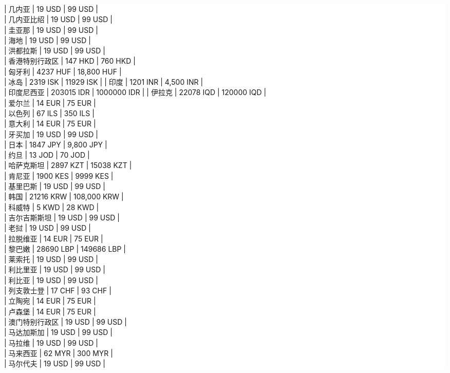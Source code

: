 | 几内亚                            | 19 USD              | 99 USD           |  
| 几内亚比绍                     | 19 USD              | 99 USD           |  
| 圭亚那                            | 19 USD              | 99 USD           |  
| 海地                             | 19 USD              | 99 USD           |  
| 洪都拉斯                          | 19 USD              | 99 USD           |  
| 香港特别行政区                     | 147 HKD             | 760 HKD          |  
| 匈牙利                           | 4237 HUF            | 18,800 HUF        |  
| 冰岛                           | 2319 ISK            | 11929 ISK        |
| 印度                             | 1201 INR            | 4,500 INR         |  
| 印度尼西亚                         | 203015 IDR          | 1000000 IDR      |
| 伊拉克                              | 22078 IQD           | 120000 IQD       |  
| 爱尔兰                           | 14 EUR              | 75 EUR           |  
| 以色列                            | 67 ILS              | 350 ILS          |  
| 意大利                             | 14 EUR              | 75 EUR           |  
| 牙买加                           | 19 USD              | 99 USD           |  
| 日本                             | 1847 JPY            | 9,800 JPY         |  
| 约旦                            | 13 JOD              | 70 JOD           |  
| 哈萨克斯坦                        | 2897 KZT            | 15038 KZT        |  
| 肯尼亚                             | 1900 KES            | 9999 KES         |  
| 基里巴斯                          | 19 USD              | 99 USD           |  
| 韩国                             | 21216 KRW           | 108,000 KRW       |  
| 科威特                            | 5 KWD               | 28 KWD           |  
| 吉尔吉斯斯坦                        | 19 USD              | 99 USD           |  
| 老挝                              | 19 USD              | 99 USD           |  
| 拉脱维亚                            | 14 EUR              | 75 EUR           |  
| 黎巴嫩                           | 28690 LBP           | 149686 LBP       |  
| 莱索托                           | 19 USD              | 99 USD           |  
| 利比里亚                           | 19 USD              | 99 USD           |  
| 利比亚                             | 19 USD              | 99 USD           |  
| 列支敦士登                     | 17 CHF              | 93 CHF           |  
| 立陶宛                         | 14 EUR              | 75 EUR           |  
| 卢森堡                        | 14 EUR              | 75 EUR           |  
| 澳门特别行政区                         | 19 USD              | 99 USD           |  
| 马达加斯加                        | 19 USD              | 99 USD           |  
| 马拉维                            | 19 USD              | 99 USD           |  
| 马来西亚                          | 62 MYR              | 300 MYR          |  
| 马尔代夫                          | 19 USD              | 99 USD           |  